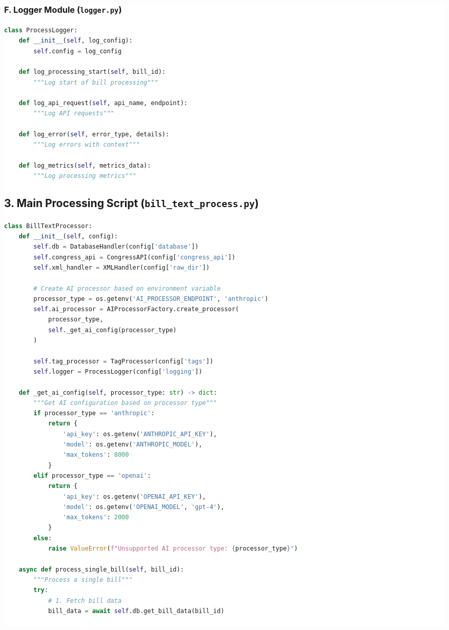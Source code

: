 ```python
```

### F. Logger Module (`logger.py`)
```python
class ProcessLogger:
    def __init__(self, log_config):
        self.config = log_config
    
    def log_processing_start(self, bill_id):
        """Log start of bill processing"""
    
    def log_api_request(self, api_name, endpoint):
        """Log API requests"""
    
    def log_error(self, error_type, details):
        """Log errors with context"""
    
    def log_metrics(self, metrics_data):
        """Log processing metrics"""
```

## 3. Main Processing Script (`bill_text_process.py`)

```python
class BillTextProcessor:
    def __init__(self, config):
        self.db = DatabaseHandler(config['database'])
        self.congress_api = CongressAPI(config['congress_api'])
        self.xml_handler = XMLHandler(config['raw_dir'])
        
        # Create AI processor based on environment variable
        processor_type = os.getenv('AI_PROCESSOR_ENDPOINT', 'anthropic')
        self.ai_processor = AIProcessorFactory.create_processor(
            processor_type,
            self._get_ai_config(processor_type)
        )
        
        self.tag_processor = TagProcessor(config['tags'])
        self.logger = ProcessLogger(config['logging'])
    
    def _get_ai_config(self, processor_type: str) -> dict:
        """Get AI configuration based on processor type"""
        if processor_type == 'anthropic':
            return {
                'api_key': os.getenv('ANTHROPIC_API_KEY'),
                'model': os.getenv('ANTHROPIC_MODEL'),
                'max_tokens': 8000
            }
        elif processor_type == 'openai':
            return {
                'api_key': os.getenv('OPENAI_API_KEY'),
                'model': os.getenv('OPENAI_MODEL', 'gpt-4'),
                'max_tokens': 2000
            }
        else:
            raise ValueError(f"Unsupported AI processor type: {processor_type}")

    async def process_single_bill(self, bill_id):
        """Process a single bill"""
        try:
            # 1. Fetch bill data
            bill_data = await self.db.get_bill_data(bill_id)
            
```